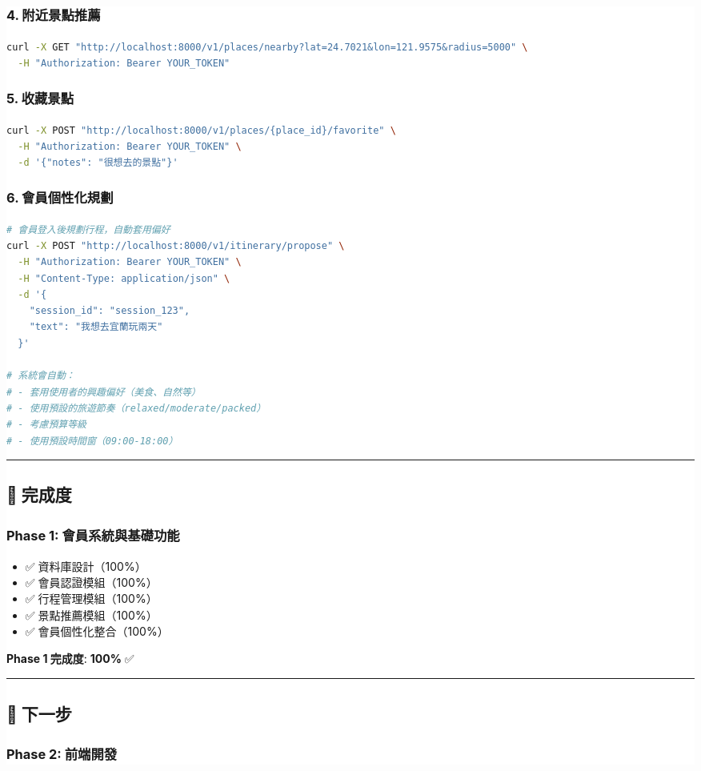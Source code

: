 ### 4. 附近景點推薦

```bash
curl -X GET "http://localhost:8000/v1/places/nearby?lat=24.7021&lon=121.9575&radius=5000" \
  -H "Authorization: Bearer YOUR_TOKEN"
```

### 5. 收藏景點

```bash
curl -X POST "http://localhost:8000/v1/places/{place_id}/favorite" \
  -H "Authorization: Bearer YOUR_TOKEN" \
  -d '{"notes": "很想去的景點"}'
```

### 6. 會員個性化規劃

```bash
# 會員登入後規劃行程，自動套用偏好
curl -X POST "http://localhost:8000/v1/itinerary/propose" \
  -H "Authorization: Bearer YOUR_TOKEN" \
  -H "Content-Type: application/json" \
  -d '{
    "session_id": "session_123",
    "text": "我想去宜蘭玩兩天"
  }'

# 系統會自動：
# - 套用使用者的興趣偏好（美食、自然等）
# - 使用預設的旅遊節奏（relaxed/moderate/packed）
# - 考慮預算等級
# - 使用預設時間窗（09:00-18:00）
```

---

## 🎯 完成度

### Phase 1: 會員系統與基礎功能

- ✅ 資料庫設計（100%）
- ✅ 會員認證模組（100%）
- ✅ 行程管理模組（100%）
- ✅ 景點推薦模組（100%）
- ✅ 會員個性化整合（100%）

**Phase 1 完成度**: **100%** ✅

---

## 🚀 下一步

### Phase 2: 前端開發
